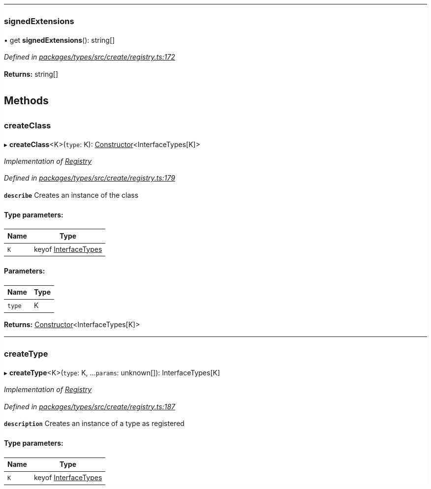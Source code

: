___

### signedExtensions

• get **signedExtensions**(): string[]

*Defined in [packages/types/src/create/registry.ts:172](https://github.com/polkadot-js/api/blob/5577723b7/packages/types/src/create/registry.ts#L172)*

**Returns:** string[]

## Methods

### createClass

▸ **createClass**\<K>(`type`: K): [Constructor](../interfaces/_packages_types_src_types_codec_.constructor.md)\<InterfaceTypes[K]>

*Implementation of [Registry](../interfaces/_packages_types_src_types_registry_.registry.md)*

*Defined in [packages/types/src/create/registry.ts:179](https://github.com/polkadot-js/api/blob/5577723b7/packages/types/src/create/registry.ts#L179)*

**`describe`** Creates an instance of the class

#### Type parameters:

Name | Type |
------ | ------ |
`K` | keyof [InterfaceTypes](../interfaces/_packages_types_src_types_registry_.interfacetypes.md) |

#### Parameters:

Name | Type |
------ | ------ |
`type` | K |

**Returns:** [Constructor](../interfaces/_packages_types_src_types_codec_.constructor.md)\<InterfaceTypes[K]>

___

### createType

▸ **createType**\<K>(`type`: K, ...`params`: unknown[]): InterfaceTypes[K]

*Implementation of [Registry](../interfaces/_packages_types_src_types_registry_.registry.md)*

*Defined in [packages/types/src/create/registry.ts:187](https://github.com/polkadot-js/api/blob/5577723b7/packages/types/src/create/registry.ts#L187)*

**`description`** Creates an instance of a type as registered

#### Type parameters:

Name | Type |
------ | ------ |
`K` | keyof [InterfaceTypes](../interfaces/_packages_types_src_types_registry_.interfacetypes.md) |
